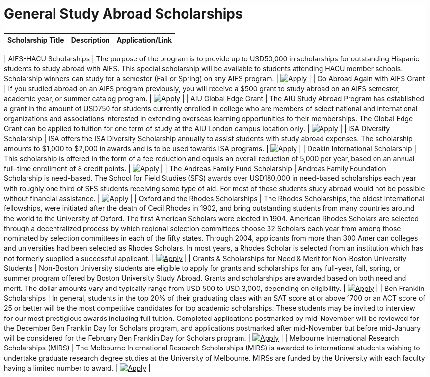 # General Study Abroad Scholarships

| Scholarship Title | Description | Application/Link |
|---|---|---|

| AIFS-HACU Scholarships | The purpose of the program is to provide up to USD50,000 in scholarships for outstanding Hispanic students to study abroad with AIFS. This special scholarship will be available to students attending HACU member schools. Scholarship winners can study for a semester (Fall or Spring) on any AIFS program. | <a href="https://www.aifsabroad.com/financial-aid/aifs-financial-aid.asp#HACU-AIFS-scholarships" target="_blank" rel="noopener noreferrer"><img src="https://i.imgur.com/u1KNU8z.png" width="118" alt="Apply"></a> |
| Go Abroad Again with AIFS Grant | If you studied abroad on an AIFS program previously, you will receive a $500 grant to study abroad on an AIFS semester, academic year, or summer catalog program. | <a href="https://www.aifsabroad.com/financial-aid/grants.asp#study-again-with-aifs-grants" target="_blank" rel="noopener noreferrer"><img src="https://i.imgur.com/u1KNU8z.png" width="118" alt="Apply"></a> |
| AIU Global Edge Grant | The AIU Study Abroad Program has established a grant in the amount of USD750 for students currently enrolled in college who are members of select national and international organizations and associations interested in extending overseas learning opportunities to their memberships. The Global Edge Grant can be applied to tuition for one term of study at the AIU London campus location only. | <a href="https://www.goabroad.com/scholarships-abroad/www.aiuniv.edu/Tuition-And-Financial-Aid/Study-Abroad/Scholarships" target="_blank" rel="noopener noreferrer"><img src="https://i.imgur.com/u1KNU8z.png" width="118" alt="Apply"></a> |
| ISA Diversity Scholarship | ISA offers the ISA Diversity Scholarship annually to assist students with study abroad expenses. The scholarship amounts to $1,000 to $2,000 in awards and is to be used towards ISA programs. | <a href="https://studiesabroad.com/admissions/funding-your-program/scholarships-and-grants" target="_blank" rel="noopener noreferrer"><img src="https://i.imgur.com/u1KNU8z.png" width="118" alt="Apply"></a> |
| Deakin International Scholarship | This scholarship is offered in the form of a fee reduction and equals an overall reduction of 5,000 per year, based on an annual full-time enrollment of 8 credit points. | <a href="https://www.deakin.edu.au/international-students/getting-into-deakin/scholarships" target="_blank" rel="noopener noreferrer"><img src="https://i.imgur.com/u1KNU8z.png" width="118" alt="Apply"></a> |
| The Andreas Family Fund Scholarship | Andreas Family Foundation Scholarship is need-based. The School for Field Studies (SFS) awards over USD180,000 in need-based scholarships each year with roughly one third of SFS students receiving some type of aid. For most of these students study abroad would not be possible without financial assistance. | <a href="http://fieldstudies.org/admissions/aid#details-0-2" target="_blank" rel="noopener noreferrer"><img src="https://i.imgur.com/u1KNU8z.png" width="118" alt="Apply"></a> |
| Oxford and the Rhodes Scholarships | The Rhodes Scholarships, the oldest international fellowships, were initiated after the death of Cecil Rhodes in 1902, and bring outstanding students from many countries around the world to the University of Oxford. The first American Scholars were elected in 1904. American Rhodes Scholars are selected through a decentralized process by which regional selection committees choose 32 Scholars each year from among those nominated by selection committees in each of the fifty states. Through 2004, applicants from more than 300 American colleges and universities had been selected as Rhodes Scholars. In most years, a Rhodes Scholar is selected from an institution which has not formerly supplied a successful applicant. | <a href="https://www.goabroad.com/scholarships-abroad/www.rhodesscholar.org" target="_blank" rel="noopener noreferrer"><img src="https://i.imgur.com/u1KNU8z.png" width="118" alt="Apply"></a> |
| Grants & Scholarships for Need & Merit for Non-Boston University Students | Non-Boston University students are eligible to apply for grants and scholarships for any full-year, fall, spring, or summer program offered by Boston University Study Abroad. Grants and scholarships are awarded based on both need and merit. The dollar amounts vary and typically range from USD 500 to USD 3,000, depending on eligibility. | <a href="http://www.bu.edu/abroad/plan/financial-aid/" target="_blank" rel="noopener noreferrer"><img src="https://i.imgur.com/u1KNU8z.png" width="118" alt="Apply"></a> |
| Ben Franklin Scholarships | In general, students in the top 20% of their graduating class with an SAT score at or above 1700 or an ACT score of 25 or better will be the most competitive candidates for top academic scholarships. These students may be invited to interview for our most prestigious awards including full tuition. Completed applications postmarked by mid-November will be reviewed for the December Ben Franklin Day for Scholars program, and applications postmarked after mid-November but before mid-January will be considered for the February Ben Franklin Day for Scholars program. | <a href="https://franklincollege.edu/admissions/financial-aid/types-financial-aid/scholarships-overview/" target="_blank" rel="noopener noreferrer"><img src="https://i.imgur.com/u1KNU8z.png" width="118" alt="Apply"></a> |
| Melbourne International Research Scholarships (MIRS) | The Melbourne International Research Scholarships (MIRS) is awarded to international students wishing to undertake graduate research degree studies at the University of Melbourne. MIRSs are funded by the University with each faculty having a limited number to award. | <a href="https://scholarships.unimelb.edu.au/awards/graduate-research-scholarships" target="_blank" rel="noopener noreferrer"><img src="https://i.imgur.com/u1KNU8z.png" width="118" alt="Apply"></a> |